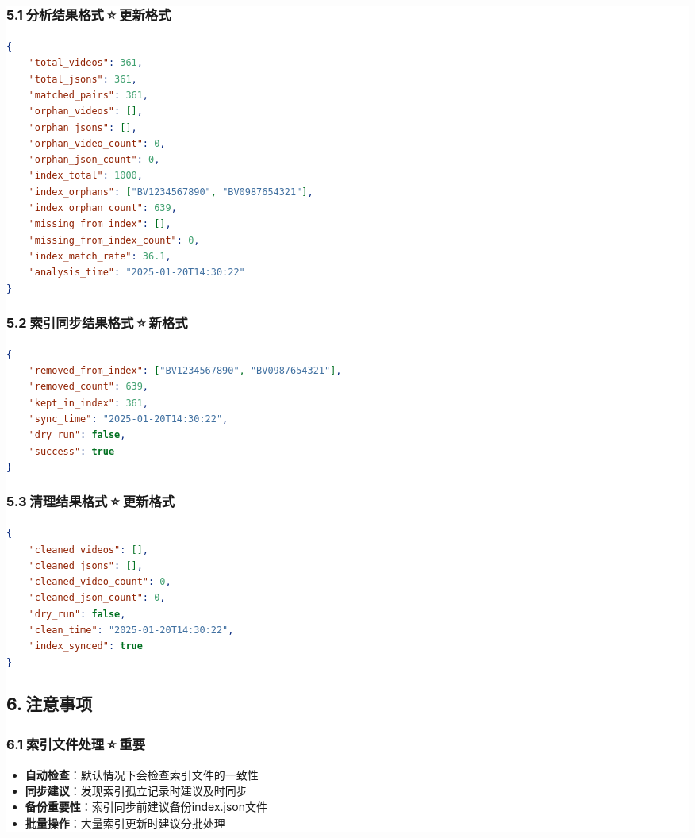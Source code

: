 ### 5.1 分析结果格式 ⭐ **更新格式**
```json
{
    "total_videos": 361,
    "total_jsons": 361,
    "matched_pairs": 361,
    "orphan_videos": [],
    "orphan_jsons": [],
    "orphan_video_count": 0,
    "orphan_json_count": 0,
    "index_total": 1000,
    "index_orphans": ["BV1234567890", "BV0987654321"],
    "index_orphan_count": 639,
    "missing_from_index": [],
    "missing_from_index_count": 0,
    "index_match_rate": 36.1,
    "analysis_time": "2025-01-20T14:30:22"
}
```

### 5.2 索引同步结果格式 ⭐ **新格式**
```json
{
    "removed_from_index": ["BV1234567890", "BV0987654321"],
    "removed_count": 639,
    "kept_in_index": 361,
    "sync_time": "2025-01-20T14:30:22",
    "dry_run": false,
    "success": true
}
```

### 5.3 清理结果格式 ⭐ **更新格式**
```json
{
    "cleaned_videos": [],
    "cleaned_jsons": [],
    "cleaned_video_count": 0,
    "cleaned_json_count": 0,
    "dry_run": false,
    "clean_time": "2025-01-20T14:30:22",
    "index_synced": true
}
```

## 6. 注意事项

### 6.1 索引文件处理 ⭐ **重要**
- **自动检查**：默认情况下会检查索引文件的一致性
- **同步建议**：发现索引孤立记录时建议及时同步
- **备份重要性**：索引同步前建议备份index.json文件
- **批量操作**：大量索引更新时建议分批处理
